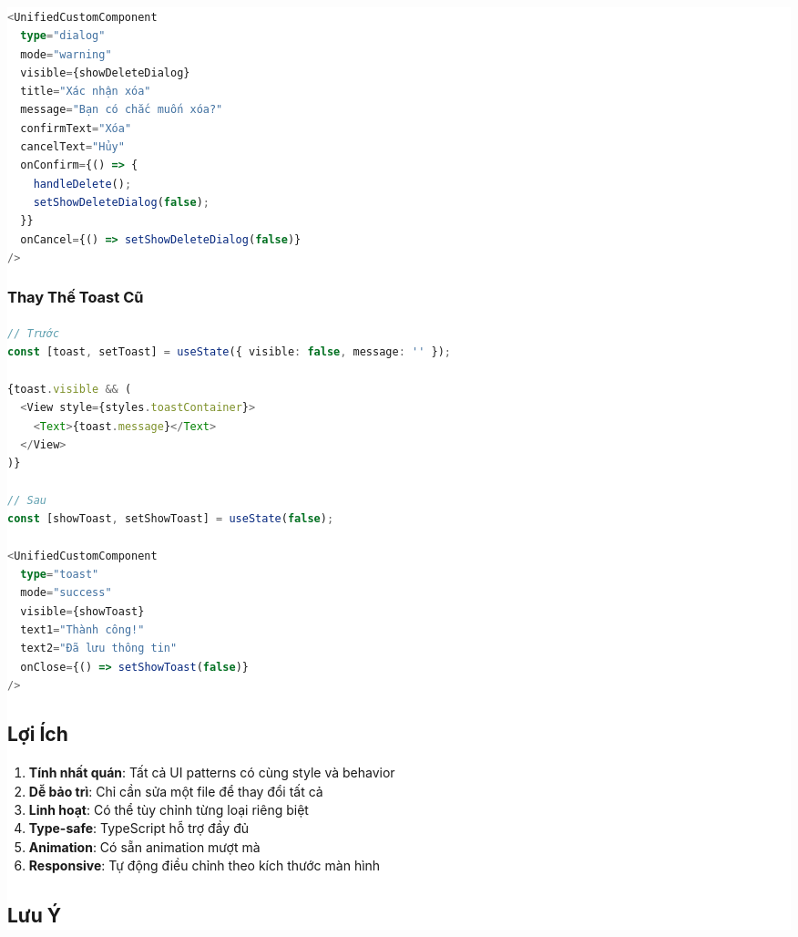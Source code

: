 ```typescript
<UnifiedCustomComponent
  type="dialog"
  mode="warning"
  visible={showDeleteDialog}
  title="Xác nhận xóa"
  message="Bạn có chắc muốn xóa?"
  confirmText="Xóa"
  cancelText="Hủy"
  onConfirm={() => {
    handleDelete();
    setShowDeleteDialog(false);
  }}
  onCancel={() => setShowDeleteDialog(false)}
/>
```

### Thay Thế Toast Cũ

```typescript
// Trước
const [toast, setToast] = useState({ visible: false, message: '' });

{toast.visible && (
  <View style={styles.toastContainer}>
    <Text>{toast.message}</Text>
  </View>
)}

// Sau
const [showToast, setShowToast] = useState(false);

<UnifiedCustomComponent
  type="toast"
  mode="success"
  visible={showToast}
  text1="Thành công!"
  text2="Đã lưu thông tin"
  onClose={() => setShowToast(false)}
/>
```

## Lợi Ích

1. **Tính nhất quán**: Tất cả UI patterns có cùng style và behavior
2. **Dễ bảo trì**: Chỉ cần sửa một file để thay đổi tất cả
3. **Linh hoạt**: Có thể tùy chỉnh từng loại riêng biệt
4. **Type-safe**: TypeScript hỗ trợ đầy đủ
5. **Animation**: Có sẵn animation mượt mà
6. **Responsive**: Tự động điều chỉnh theo kích thước màn hình

## Lưu Ý
